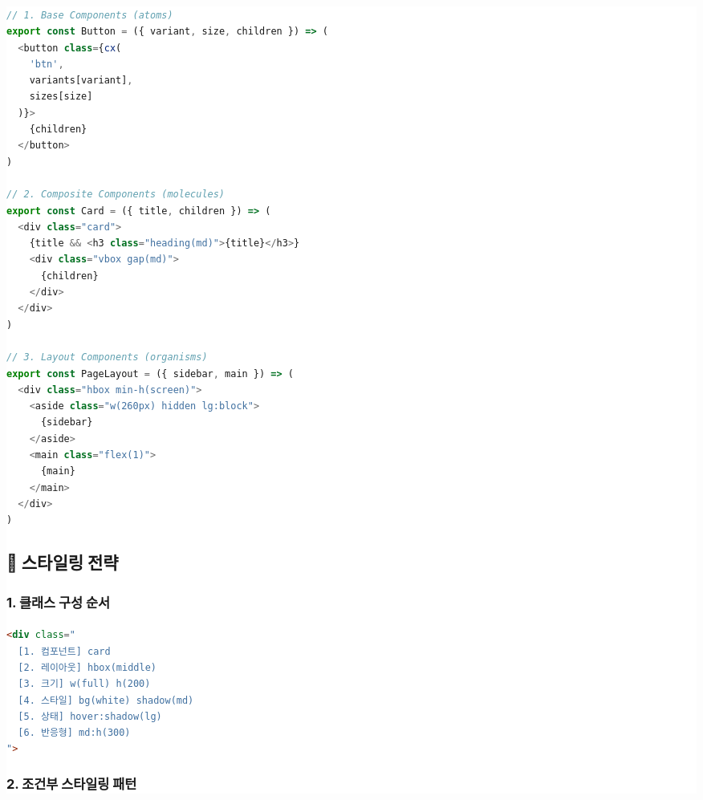 ```typescript
// 1. Base Components (atoms)
export const Button = ({ variant, size, children }) => (
  <button class={cx(
    'btn',
    variants[variant],
    sizes[size]
  )}>
    {children}
  </button>
)

// 2. Composite Components (molecules)
export const Card = ({ title, children }) => (
  <div class="card">
    {title && <h3 class="heading(md)">{title}</h3>}
    <div class="vbox gap(md)">
      {children}
    </div>
  </div>
)

// 3. Layout Components (organisms)
export const PageLayout = ({ sidebar, main }) => (
  <div class="hbox min-h(screen)">
    <aside class="w(260px) hidden lg:block">
      {sidebar}
    </aside>
    <main class="flex(1)">
      {main}
    </main>
  </div>
)
```

## 🎨 스타일링 전략

### 1. 클래스 구성 순서

```html
<div class="
  [1. 컴포넌트] card
  [2. 레이아웃] hbox(middle)
  [3. 크기] w(full) h(200)
  [4. 스타일] bg(white) shadow(md)
  [5. 상태] hover:shadow(lg)
  [6. 반응형] md:h(300)
">
```

### 2. 조건부 스타일링 패턴
